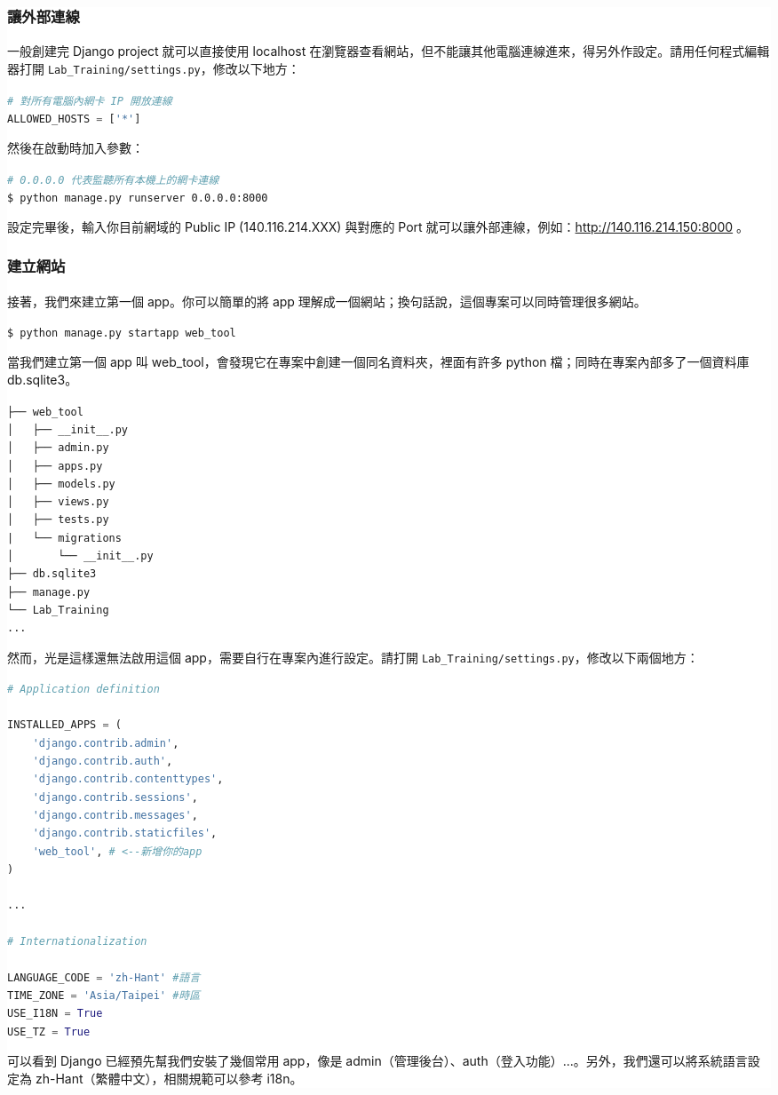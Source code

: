 ### 讓外部連線
一般創建完 Django project 就可以直接使用 localhost 在瀏覽器查看網站，但不能讓其他電腦連線進來，得另外作設定。請用任何程式編輯器打開 `Lab_Training/settings.py`，修改以下地方：
```python
# 對所有電腦內網卡 IP 開放連線
ALLOWED_HOSTS = ['*']
```

然後在啟動時加入參數：
```bash
# 0.0.0.0 代表監聽所有本機上的網卡連線
$ python manage.py runserver 0.0.0.0:8000
```

設定完畢後，輸入你目前網域的 Public IP (140.116.214.XXX) 與對應的 Port 就可以讓外部連線，例如：http://140.116.214.150:8000 。

### 建立網站

接著，我們來建立第一個 app。你可以簡單的將 app 理解成一個網站；換句話說，這個專案可以同時管理很多網站。
``` bash
$ python manage.py startapp web_tool
```

當我們建立第一個 app 叫 web_tool，會發現它在專案中創建一個同名資料夾，裡面有許多 python 檔；同時在專案內部多了一個資料庫 db.sqlite3。
```
├── web_tool
│   ├── __init__.py
│   ├── admin.py
│   ├── apps.py
│   ├── models.py
│   ├── views.py
│   ├── tests.py
|   └── migrations
│       └── __init__.py
├── db.sqlite3
├── manage.py
└── Lab_Training
...
```

然而，光是這樣還無法啟用這個 app，需要自行在專案內進行設定。請打開 `Lab_Training/settings.py`，修改以下兩個地方：
``` python
# Application definition

INSTALLED_APPS = (
    'django.contrib.admin',
    'django.contrib.auth',
    'django.contrib.contenttypes',
    'django.contrib.sessions',
    'django.contrib.messages',
    'django.contrib.staticfiles',
    'web_tool', # <--新增你的app
)

...

# Internationalization

LANGUAGE_CODE = 'zh-Hant' #語言
TIME_ZONE = 'Asia/Taipei' #時區
USE_I18N = True
USE_TZ = True
```
可以看到 Django 已經預先幫我們安裝了幾個常用 app，像是 admin（管理後台）、auth（登入功能）...。另外，我們還可以將系統語言設定為 zh-Hant（繁體中文），相關規範可以參考 i18n。
